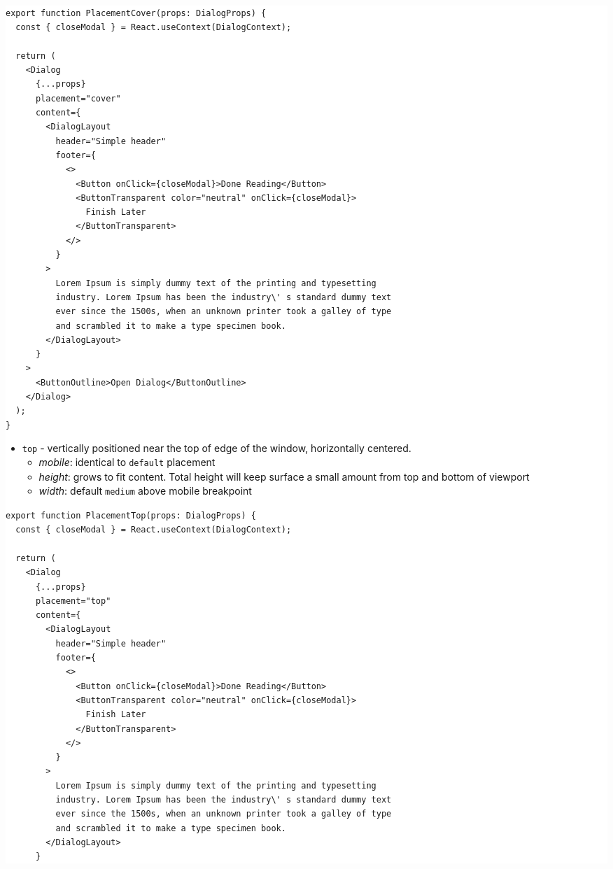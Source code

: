 ```tsx
export function PlacementCover(props: DialogProps) {
  const { closeModal } = React.useContext(DialogContext);

  return (
    <Dialog
      {...props}
      placement="cover"
      content={
        <DialogLayout
          header="Simple header"
          footer={
            <>
              <Button onClick={closeModal}>Done Reading</Button>
              <ButtonTransparent color="neutral" onClick={closeModal}>
                Finish Later
              </ButtonTransparent>
            </>
          }
        >
          Lorem Ipsum is simply dummy text of the printing and typesetting
          industry. Lorem Ipsum has been the industry\' s standard dummy text
          ever since the 1500s, when an unknown printer took a galley of type
          and scrambled it to make a type specimen book.
        </DialogLayout>
      }
    >
      <ButtonOutline>Open Dialog</ButtonOutline>
    </Dialog>
  );
}
```

- `top` - vertically positioned near the top of edge of the window, horizontally centered.
  - _mobile_: identical to `default` placement
  - _height_: grows to fit content. Total height will keep surface a small amount from top and bottom of viewport
  - _width_: default `medium` above mobile breakpoint

```tsx
export function PlacementTop(props: DialogProps) {
  const { closeModal } = React.useContext(DialogContext);

  return (
    <Dialog
      {...props}
      placement="top"
      content={
        <DialogLayout
          header="Simple header"
          footer={
            <>
              <Button onClick={closeModal}>Done Reading</Button>
              <ButtonTransparent color="neutral" onClick={closeModal}>
                Finish Later
              </ButtonTransparent>
            </>
          }
        >
          Lorem Ipsum is simply dummy text of the printing and typesetting
          industry. Lorem Ipsum has been the industry\' s standard dummy text
          ever since the 1500s, when an unknown printer took a galley of type
          and scrambled it to make a type specimen book.
        </DialogLayout>
      }
```